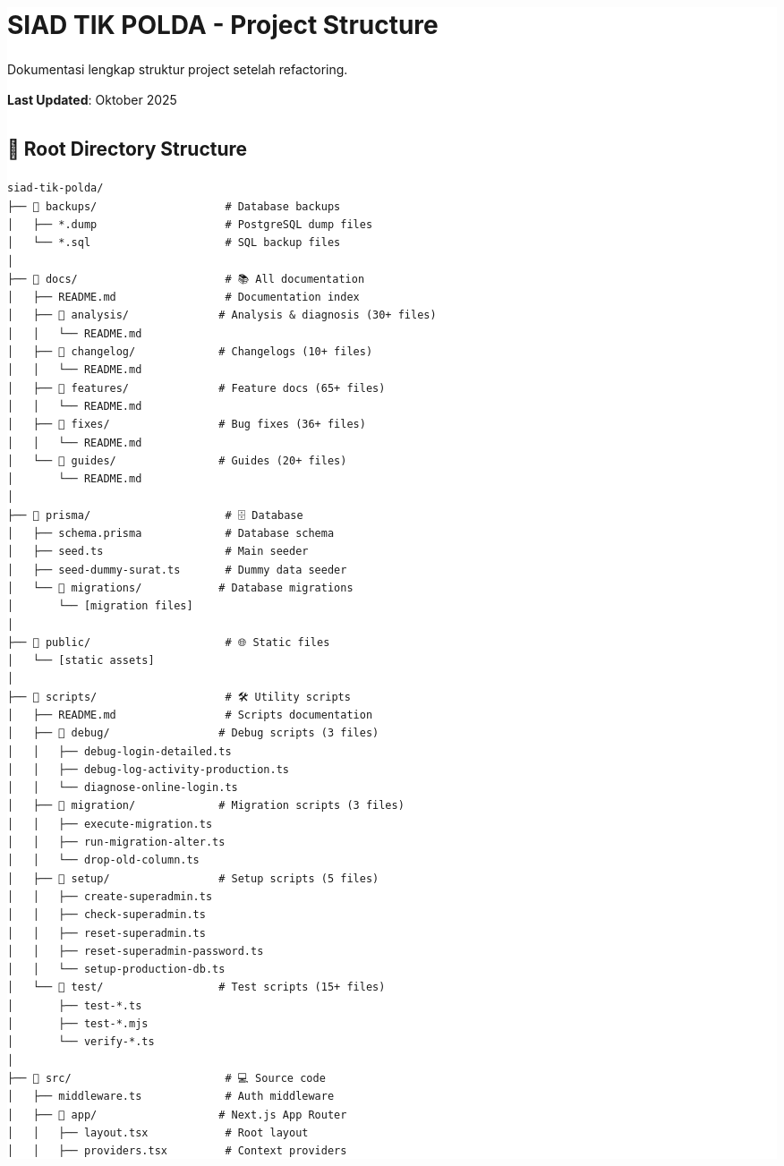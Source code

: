 # SIAD TIK POLDA - Project Structure

Dokumentasi lengkap struktur project setelah refactoring.

**Last Updated**: Oktober 2025

## 📁 Root Directory Structure

```
siad-tik-polda/
├── 📁 backups/                    # Database backups
│   ├── *.dump                    # PostgreSQL dump files
│   └── *.sql                     # SQL backup files
│
├── 📁 docs/                       # 📚 All documentation
│   ├── README.md                 # Documentation index
│   ├── 📁 analysis/              # Analysis & diagnosis (30+ files)
│   │   └── README.md
│   ├── 📁 changelog/             # Changelogs (10+ files)
│   │   └── README.md
│   ├── 📁 features/              # Feature docs (65+ files)
│   │   └── README.md
│   ├── 📁 fixes/                 # Bug fixes (36+ files)
│   │   └── README.md
│   └── 📁 guides/                # Guides (20+ files)
│       └── README.md
│
├── 📁 prisma/                     # 🗄️ Database
│   ├── schema.prisma             # Database schema
│   ├── seed.ts                   # Main seeder
│   ├── seed-dummy-surat.ts       # Dummy data seeder
│   └── 📁 migrations/            # Database migrations
│       └── [migration files]
│
├── 📁 public/                     # 🌐 Static files
│   └── [static assets]
│
├── 📁 scripts/                    # 🛠️ Utility scripts
│   ├── README.md                 # Scripts documentation
│   ├── 📁 debug/                 # Debug scripts (3 files)
│   │   ├── debug-login-detailed.ts
│   │   ├── debug-log-activity-production.ts
│   │   └── diagnose-online-login.ts
│   ├── 📁 migration/             # Migration scripts (3 files)
│   │   ├── execute-migration.ts
│   │   ├── run-migration-alter.ts
│   │   └── drop-old-column.ts
│   ├── 📁 setup/                 # Setup scripts (5 files)
│   │   ├── create-superadmin.ts
│   │   ├── check-superadmin.ts
│   │   ├── reset-superadmin.ts
│   │   ├── reset-superadmin-password.ts
│   │   └── setup-production-db.ts
│   └── 📁 test/                  # Test scripts (15+ files)
│       ├── test-*.ts
│       ├── test-*.mjs
│       └── verify-*.ts
│
├── 📁 src/                        # 💻 Source code
│   ├── middleware.ts             # Auth middleware
│   ├── 📁 app/                   # Next.js App Router
│   │   ├── layout.tsx            # Root layout
│   │   ├── providers.tsx         # Context providers
```